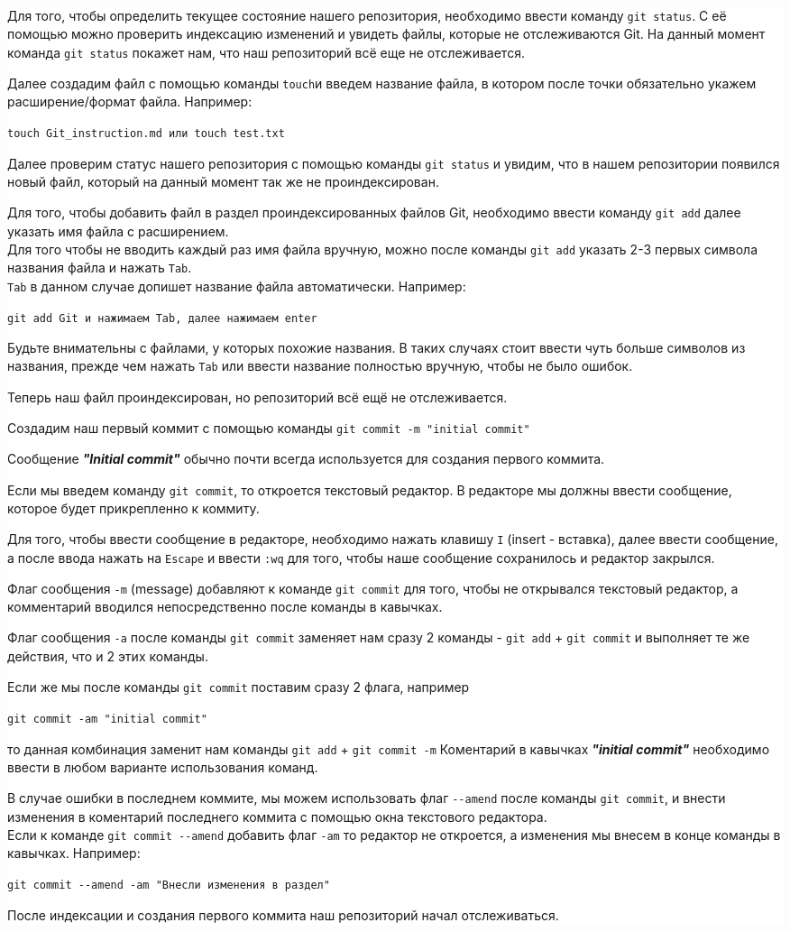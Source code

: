 Для того, чтобы определить текущее состояние нашего репозитория, необходимо ввести команду `git status`. С её помощью можно проверить индексацию изменений и увидеть файлы, которые не отслеживаются Git. 
На данный момент команда `git status` покажет нам, что наш репозиторий всё еще не отслеживается.

Далее создадим файл с помощью команды `touch`и введем название файла, в котором после точки обязательно укажем расширение/формат файла. Например:
```
touch Git_instruction.md или touch test.txt
```
Далее проверим статус нашего репозитория с помощью команды `git status` и увидим, что в нашем репозитории появился новый файл, который на данный момент так же не проиндексирован.

Для того, чтобы добавить файл в раздел проиндексированных файлов Git, необходимо ввести команду `git add` далее указать имя файла с расширением.  
Для того чтобы не вводить каждый раз имя файла вручную, можно после команды `git add` указать 2-3 первых символа названия файла и нажать `Tab`.    
`Tab` в данном случае допишет название файла автоматически. Например:
```
git add Git и нажимаем Tab, далее нажимаем enter
```
Будьте внимательны с файлами, у которых похожие названия. В таких случаях стоит ввести чуть больше символов из названия, прежде чем нажать `Tab` или ввести название полностью вручную, чтобы не было ошибок.

Теперь наш файл проиндексирован, но репозиторий всё ещё не отслеживается.

Создадим наш первый коммит с помощью команды `git commit -m "initial commit"`

Сообщение _**"Initial commit"**_ обычно почти всегда используется для создания первого коммита.

Если мы введем команду `git commit`, то откроется текстовый редактор. В редакторе мы должны ввести сообщение, которое будет прикрепленно к коммиту.  

Для того, чтобы ввести сообщение в редакторе, необходимо нажать клавишу `I` (insert - вставка), далее ввести сообщение, а после ввода нажать на `Escape` и ввести `:wq` для того, чтобы наше сообщение сохранилось и редактор закрылся.

Флаг сообщения `-m` (message) добавляют к команде `git commit` для того, чтобы не открывался текстовый редактор, а комментарий вводился непосредственно после команды в кавычках.

Флаг сообщения `-a` после команды `git commit` заменяет нам сразу 2 команды - `git add` + `git commit` и выполняет те же действия, что и 2 этих команды. 

Если же мы после команды `git commit` поставим сразу 2 флага, например 
```
git commit -am "initial commit"
``` 
то данная комбинация заменит нам команды `git add` + `git commit -m`
Коментарий в кавычках _**"initial commit"**_ необходимо ввести в любом варианте использования команд.

В случае ошибки в последнем коммите, мы можем использовать флаг `--amend` после команды `git commit`, и внести изменения в коментарий последнего коммита с помощью окна текстового редактора.  
Если к команде `git commit --amend` добавить флаг `-am` то редактор не откроется, а изменения мы внесем в конце команды в кавычках. Например:
```
git commit --amend -am "Внесли изменения в раздел"
```
После индексации и создания первого коммита наш репозиторий начал отслеживаться.
